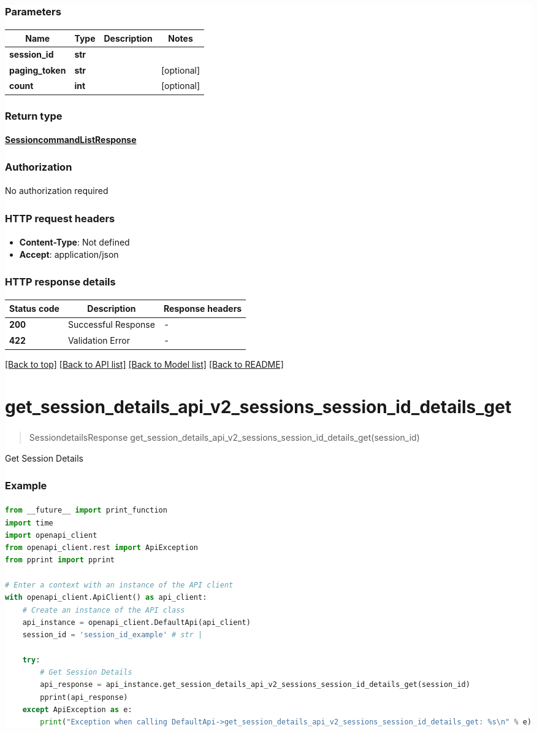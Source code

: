 ### Parameters

Name | Type | Description  | Notes
------------- | ------------- | ------------- | -------------
 **session_id** | **str**|  | 
 **paging_token** | **str**|  | [optional] 
 **count** | **int**|  | [optional] 

### Return type

[**SessioncommandListResponse**](SessioncommandListResponse.md)

### Authorization

No authorization required

### HTTP request headers

 - **Content-Type**: Not defined
 - **Accept**: application/json

### HTTP response details
| Status code | Description | Response headers |
|-------------|-------------|------------------|
**200** | Successful Response |  -  |
**422** | Validation Error |  -  |

[[Back to top]](#) [[Back to API list]](../README.md#documentation-for-api-endpoints) [[Back to Model list]](../README.md#documentation-for-models) [[Back to README]](../README.md)

# **get_session_details_api_v2_sessions_session_id_details_get**
> SessiondetailsResponse get_session_details_api_v2_sessions_session_id_details_get(session_id)

Get Session Details

### Example

```python
from __future__ import print_function
import time
import openapi_client
from openapi_client.rest import ApiException
from pprint import pprint

# Enter a context with an instance of the API client
with openapi_client.ApiClient() as api_client:
    # Create an instance of the API class
    api_instance = openapi_client.DefaultApi(api_client)
    session_id = 'session_id_example' # str | 

    try:
        # Get Session Details
        api_response = api_instance.get_session_details_api_v2_sessions_session_id_details_get(session_id)
        pprint(api_response)
    except ApiException as e:
        print("Exception when calling DefaultApi->get_session_details_api_v2_sessions_session_id_details_get: %s\n" % e)
```
